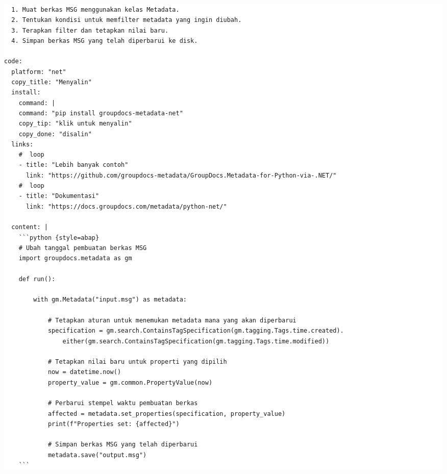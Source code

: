       1. Muat berkas MSG menggunakan kelas Metadata.
      2. Tentukan kondisi untuk memfilter metadata yang ingin diubah.
      3. Terapkan filter dan tetapkan nilai baru.
      4. Simpan berkas MSG yang telah diperbarui ke disk.
   
    code:
      platform: "net"
      copy_title: "Menyalin"
      install:
        command: |
        command: "pip install groupdocs-metadata-net"
        copy_tip: "klik untuk menyalin"
        copy_done: "disalin"
      links:
        #  loop
        - title: "Lebih banyak contoh"
          link: "https://github.com/groupdocs-metadata/GroupDocs.Metadata-for-Python-via-.NET/"
        #  loop
        - title: "Dokumentasi"
          link: "https://docs.groupdocs.com/metadata/python-net/"
          
      content: |
        ```python {style=abap}
        # Ubah tanggal pembuatan berkas MSG
        import groupdocs.metadata as gm

        def run():
            
            with gm.Metadata("input.msg") as metadata:

                # Tetapkan aturan untuk menemukan metadata mana yang akan diperbarui
                specification = gm.search.ContainsTagSpecification(gm.tagging.Tags.time.created).
                    either(gm.search.ContainsTagSpecification(gm.tagging.Tags.time.modified))

                # Tetapkan nilai baru untuk properti yang dipilih
                now = datetime.now()
                property_value = gm.common.PropertyValue(now)
                
                # Perbarui stempel waktu pembuatan berkas
                affected = metadata.set_properties(specification, property_value)
                print(f"Properties set: {affected}")

                # Simpan berkas MSG yang telah diperbarui
                metadata.save("output.msg")
        ```     
